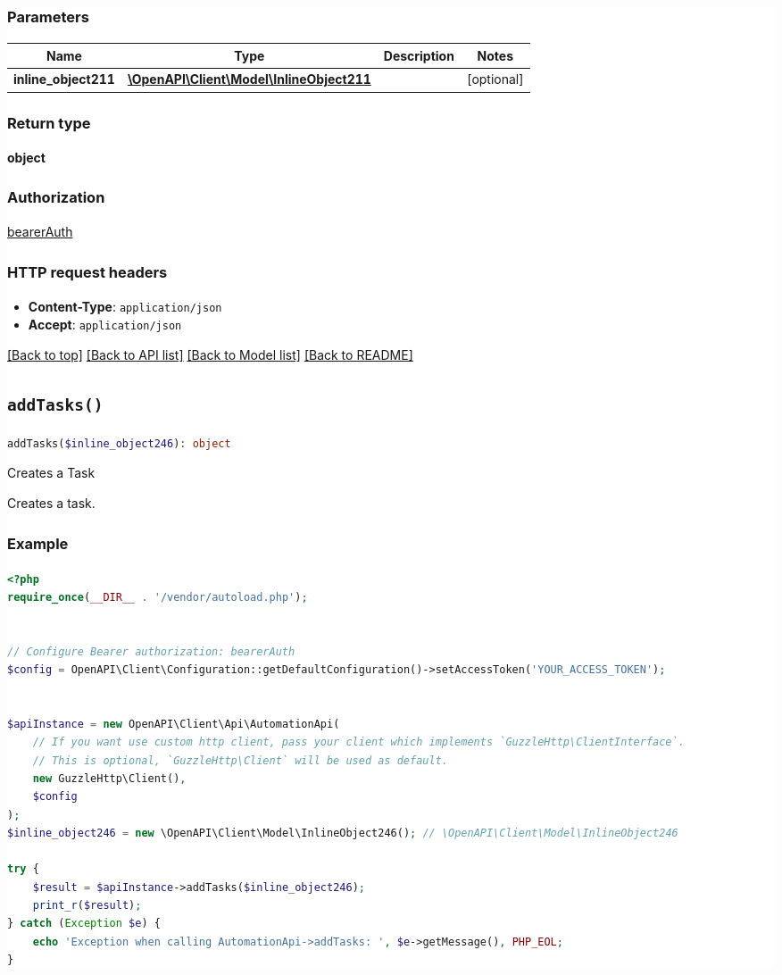 ### Parameters

Name | Type | Description  | Notes
------------- | ------------- | ------------- | -------------
 **inline_object211** | [**\OpenAPI\Client\Model\InlineObject211**](../Model/InlineObject211.md)|  | [optional]

### Return type

**object**

### Authorization

[bearerAuth](../../README.md#bearerAuth)

### HTTP request headers

- **Content-Type**: `application/json`
- **Accept**: `application/json`

[[Back to top]](#) [[Back to API list]](../../README.md#endpoints)
[[Back to Model list]](../../README.md#models)
[[Back to README]](../../README.md)

## `addTasks()`

```php
addTasks($inline_object246): object
```

Creates a Task

Creates a task.

### Example

```php
<?php
require_once(__DIR__ . '/vendor/autoload.php');


// Configure Bearer authorization: bearerAuth
$config = OpenAPI\Client\Configuration::getDefaultConfiguration()->setAccessToken('YOUR_ACCESS_TOKEN');


$apiInstance = new OpenAPI\Client\Api\AutomationApi(
    // If you want use custom http client, pass your client which implements `GuzzleHttp\ClientInterface`.
    // This is optional, `GuzzleHttp\Client` will be used as default.
    new GuzzleHttp\Client(),
    $config
);
$inline_object246 = new \OpenAPI\Client\Model\InlineObject246(); // \OpenAPI\Client\Model\InlineObject246

try {
    $result = $apiInstance->addTasks($inline_object246);
    print_r($result);
} catch (Exception $e) {
    echo 'Exception when calling AutomationApi->addTasks: ', $e->getMessage(), PHP_EOL;
}
```
